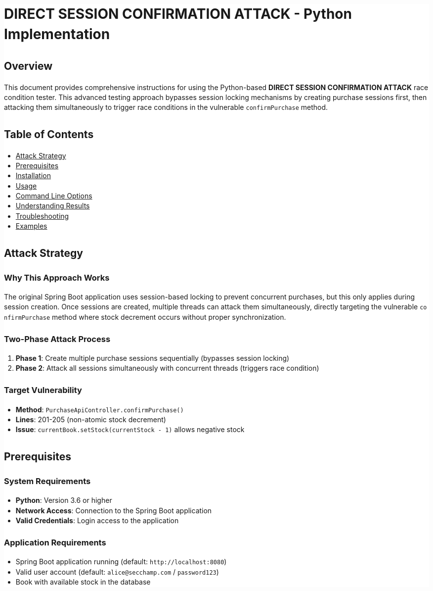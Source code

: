 # DIRECT SESSION CONFIRMATION ATTACK - Python Implementation

## Overview

This document provides comprehensive instructions for using the Python-based **DIRECT SESSION CONFIRMATION ATTACK** race condition tester. This advanced testing approach bypasses session locking mechanisms by creating purchase sessions first, then attacking them simultaneously to trigger race conditions in the vulnerable `confirmPurchase` method.

## Table of Contents
- [Attack Strategy](#attack-strategy)
- [Prerequisites](#prerequisites)
- [Installation](#installation)
- [Usage](#usage)
- [Command Line Options](#command-line-options)
- [Understanding Results](#understanding-results)
- [Troubleshooting](#troubleshooting)
- [Examples](#examples)

## Attack Strategy

### Why This Approach Works
The original Spring Boot application uses session-based locking to prevent concurrent purchases, but this only applies during session creation. Once sessions are created, multiple threads can attack them simultaneously, directly targeting the vulnerable `confirmPurchase` method where stock decrement occurs without proper synchronization.

### Two-Phase Attack Process
1. **Phase 1**: Create multiple purchase sessions sequentially (bypasses session locking)
2. **Phase 2**: Attack all sessions simultaneously with concurrent threads (triggers race condition)

### Target Vulnerability
- **Method**: `PurchaseApiController.confirmPurchase()`
- **Lines**: 201-205 (non-atomic stock decrement)
- **Issue**: `currentBook.setStock(currentStock - 1)` allows negative stock

## Prerequisites

### System Requirements
- **Python**: Version 3.6 or higher
- **Network Access**: Connection to the Spring Boot application
- **Valid Credentials**: Login access to the application

### Application Requirements
- Spring Boot application running (default: `http://localhost:8080`)
- Valid user account (default: `alice@secchamp.com` / `password123`)
- Book with available stock in the database
